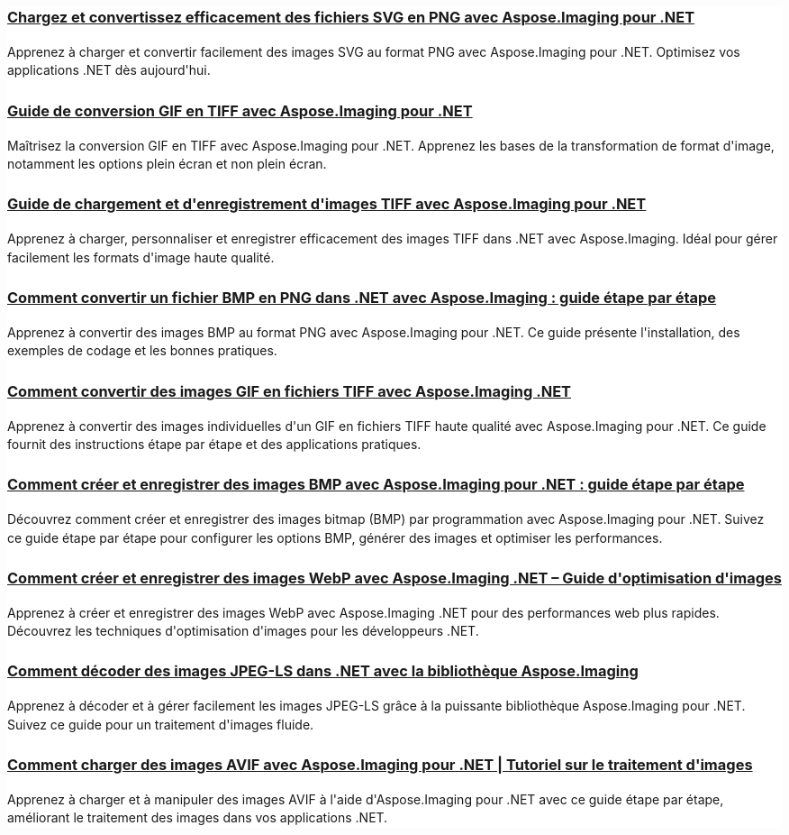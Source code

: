 ### [Chargez et convertissez efficacement des fichiers SVG en PNG avec Aspose.Imaging pour .NET](./load-convert-svg-png-aspose-imaging-dotnet/)
Apprenez à charger et convertir facilement des images SVG au format PNG avec Aspose.Imaging pour .NET. Optimisez vos applications .NET dès aujourd'hui.

### [Guide de conversion GIF en TIFF avec Aspose.Imaging pour .NET](./gif-to-tiff-conversion-aspose-imaging-net/)
Maîtrisez la conversion GIF en TIFF avec Aspose.Imaging pour .NET. Apprenez les bases de la transformation de format d'image, notamment les options plein écran et non plein écran.

### [Guide de chargement et d'enregistrement d'images TIFF avec Aspose.Imaging pour .NET](./load-save-tiff-images-aspose-imaging-dotnet/)
Apprenez à charger, personnaliser et enregistrer efficacement des images TIFF dans .NET avec Aspose.Imaging. Idéal pour gérer facilement les formats d'image haute qualité.

### [Comment convertir un fichier BMP en PNG dans .NET avec Aspose.Imaging : guide étape par étape](./convert-bmp-to-png-net-aspose-imaging/)
Apprenez à convertir des images BMP au format PNG avec Aspose.Imaging pour .NET. Ce guide présente l'installation, des exemples de codage et les bonnes pratiques.

### [Comment convertir des images GIF en fichiers TIFF avec Aspose.Imaging .NET](./convert-gif-to-tiff-aspose-imaging-net/)
Apprenez à convertir des images individuelles d'un GIF en fichiers TIFF haute qualité avec Aspose.Imaging pour .NET. Ce guide fournit des instructions étape par étape et des applications pratiques.

### [Comment créer et enregistrer des images BMP avec Aspose.Imaging pour .NET : guide étape par étape](./create-save-bmp-images-aspose-imaging-net/)
Découvrez comment créer et enregistrer des images bitmap (BMP) par programmation avec Aspose.Imaging pour .NET. Suivez ce guide étape par étape pour configurer les options BMP, générer des images et optimiser les performances.

### [Comment créer et enregistrer des images WebP avec Aspose.Imaging .NET – Guide d'optimisation d'images](./create-save-webp-images-aspose-imaging-net/)
Apprenez à créer et enregistrer des images WebP avec Aspose.Imaging .NET pour des performances web plus rapides. Découvrez les techniques d'optimisation d'images pour les développeurs .NET.

### [Comment décoder des images JPEG-LS dans .NET avec la bibliothèque Aspose.Imaging](./aspose-imaging-net-jpeg-ls-decoding-guide/)
Apprenez à décoder et à gérer facilement les images JPEG-LS grâce à la puissante bibliothèque Aspose.Imaging pour .NET. Suivez ce guide pour un traitement d'images fluide.

### [Comment charger des images AVIF avec Aspose.Imaging pour .NET | Tutoriel sur le traitement d'images](./load-avif-images-aspose-imaging-net/)
Apprenez à charger et à manipuler des images AVIF à l'aide d'Aspose.Imaging pour .NET avec ce guide étape par étape, améliorant le traitement des images dans vos applications .NET.
